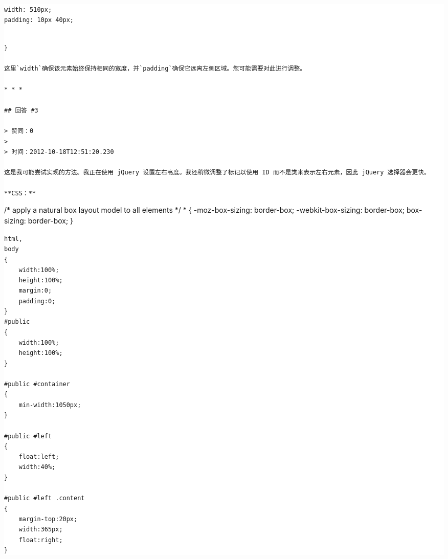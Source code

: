     width: 510px;
    padding: 10px 40px; 
```

}

这里`width`确保该元素始终保持相同的宽度，并`padding`确保它远离左侧区域。您可能需要对此进行调整。

* * *

## 回答 #3

> 赞同：0
> 
> 时间：2012-10-18T12:51:20.230

这是我可能尝试实现的方法。我正在使用 jQuery 设置左右高度。我还稍微调整了标记以使用 ID 而不是类来表示左右元素，因此 jQuery 选择器会更快。

**CSS：**

```
 /* apply a natural box layout model to all elements */
    * { -moz-box-sizing: border-box; -webkit-box-sizing: border-box; box-sizing: border-box; }

    html,
    body
    {
        width:100%;
        height:100%;
        margin:0;
        padding:0;
    }
    #public
    {
        width:100%;
        height:100%;
    }

    #public #container
    {
        min-width:1050px;
    }

    #public #left
    {
        float:left;
        width:40%;
    }

    #public #left .content
    {
        margin-top:20px;
        width:365px;
        float:right;
    }
